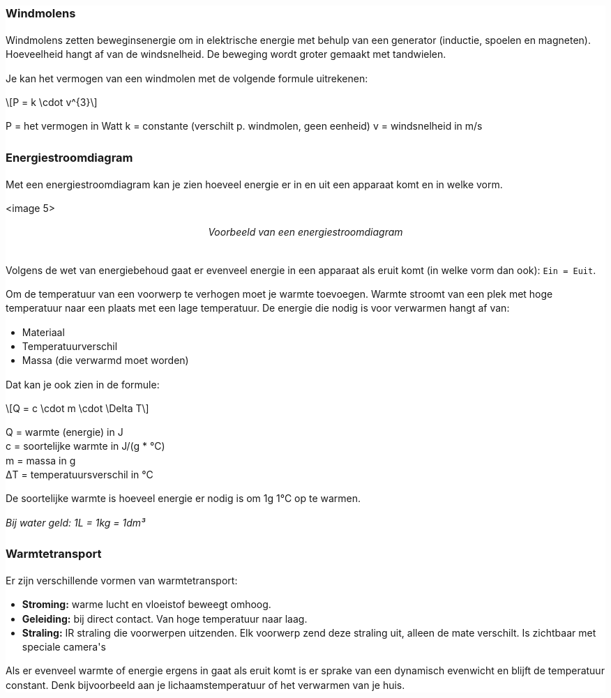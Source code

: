 ### Windmolens

Windmolens zetten beweginsenergie om in elektrische energie met behulp van een generator (inductie, spoelen en magneten). Hoeveelheid hangt af van de windsnelheid. De beweging wordt groter gemaakt met tandwielen.

Je kan het vermogen van een windmolen met de volgende formule uitrekenen:

\\[P = k \cdot v^{3}\\]

P = het vermogen in Watt
k = constante (verschilt p. windmolen, geen eenheid)
v = windsnelheid in m/s

### Energiestroomdiagram

Met een energiestroomdiagram kan je zien hoeveel energie er in en uit een apparaat komt en in welke vorm.

<image 5>

<center><i>Voorbeeld van een energiestroomdiagram</i></center><br>

Volgens de wet van energiebehoud gaat er evenveel energie in een apparaat als eruit komt (in welke vorm dan ook): `Ein = Euit`.

Om de temperatuur van een voorwerp te verhogen moet je warmte toevoegen. Warmte stroomt van een plek met hoge temperatuur naar een plaats met een lage temperatuur. De energie die nodig is voor verwarmen hangt af van:

- Materiaal
- Temperatuurverschil
- Massa (die verwarmd moet worden)

Dat kan je ook zien in de formule:

\\[Q = c \cdot m \cdot \Delta T\\]

Q = warmte (energie) in J  
c = soortelijke warmte in J/(g \* °C)  
m = massa in g  
ΔT = temperatuursverschil in °C

De soortelijke warmte is hoeveel energie er nodig is om 1g 1°C op te warmen.

_Bij water geld: 1L = 1kg = 1dm³_

### Warmtetransport

Er zijn verschillende vormen van warmtetransport:

- **Stroming:** warme lucht en vloeistof beweegt omhoog.
- **Geleiding:** bij direct contact. Van hoge temperatuur naar laag.
- **Straling:** IR straling die voorwerpen uitzenden. Elk voorwerp zend deze straling uit, alleen de mate verschilt. Is zichtbaar met speciale camera's

Als er evenveel warmte of energie ergens in gaat als eruit komt is er sprake van een dynamisch evenwicht en blijft de temperatuur constant. Denk bijvoorbeeld aan je lichaamstemperatuur of het verwarmen van je huis.
